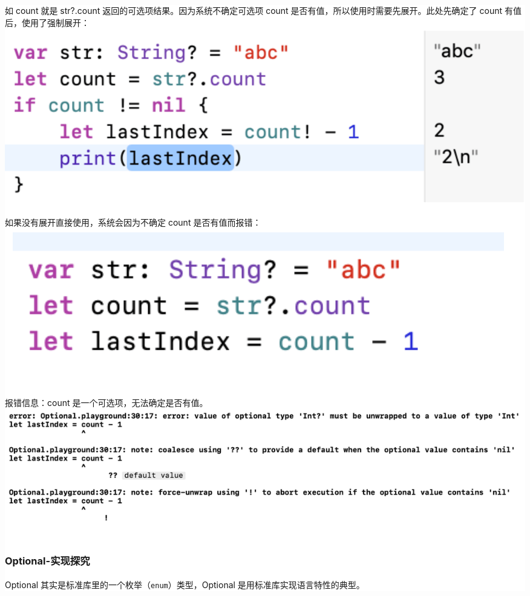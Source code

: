 如 count 就是 str?.count 返回的可选项结果。因为系统不确定可选项 count 是否有值，所以使用时需要先展开。此处先确定了 count 有值后，使用了强制展开：
![BasicDataType21](基本数据类型/BasicDataType21.png)

如果没有展开直接使用，系统会因为不确定 count 是否有值而报错：
![BasicDataType19](基本数据类型/BasicDataType19.png)

报错信息：count 是一个可选项，无法确定是否有值。
![BasicDataType20](基本数据类型/BasicDataType20.png)

### Optional-实现探究

Optional 其实是标准库里的一个枚举（`enum`）类型，Optional 是用标准库实现语言特性的典型。
